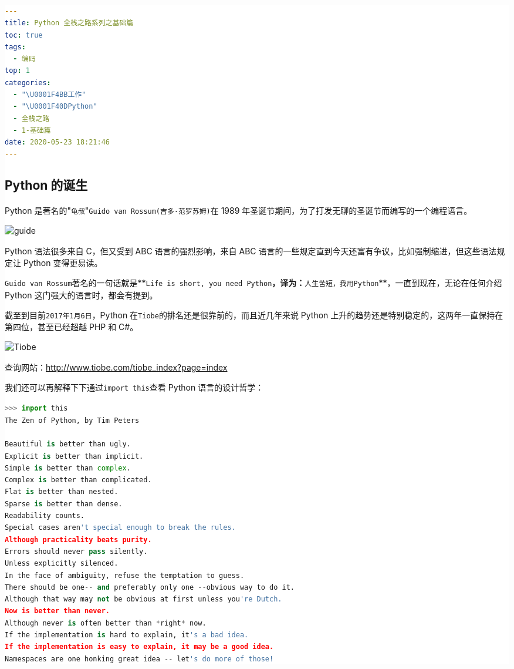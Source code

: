 ```yaml
---
title: Python 全栈之路系列之基础篇
toc: true
tags:
  - 编码
top: 1
categories:
  - "\U0001F4BB工作"
  - "\U0001F40DPython"
  - 全栈之路
  - 1-基础篇
date: 2020-05-23 18:21:46
---
```


## Python 的诞生

Python 是著名的"`龟叔`"`Guido van Rossum(吉多·范罗苏姆)`在 1989 年圣诞节期间，为了打发无聊的圣诞节而编写的一个编程语言。

![guide](https://ansheng.me/wp-content/uploads/2016/12/1483014338667.jpg)

Python 语法很多来自 C，但又受到 ABC 语言的强烈影响，来自 ABC 语言的一些规定直到今天还富有争议，比如强制缩进，但这些语法规定让 Python 变得更易读。

`Guido van Rossum`著名的一句话就是**`Life is short, you need Python`**，译为：**`人生苦短，我用Python`**，一直到现在，无论在任何介绍 Python 这门强大的语言时，都会有提到。

截至到目前`2017年1月6日`，Python 在`Tiobe`的排名还是很靠前的，而且近几年来说 Python 上升的趋势还是特别稳定的，这两年一直保持在第四位，甚至已经超越 PHP 和 C#。

![Tiobe](https://ansheng.me/wp-content/uploads/2017/01/1483685458.png)

查询网站：http://www.tiobe.com/tiobe_index?page=index

我们还可以再解释下下通过`import this`查看 Python 语言的设计哲学：

```python
>>> import this
The Zen of Python, by Tim Peters

Beautiful is better than ugly.
Explicit is better than implicit.
Simple is better than complex.
Complex is better than complicated.
Flat is better than nested.
Sparse is better than dense.
Readability counts.
Special cases aren't special enough to break the rules.
Although practicality beats purity.
Errors should never pass silently.
Unless explicitly silenced.
In the face of ambiguity, refuse the temptation to guess.
There should be one-- and preferably only one --obvious way to do it.
Although that way may not be obvious at first unless you're Dutch.
Now is better than never.
Although never is often better than *right* now.
If the implementation is hard to explain, it's a bad idea.
If the implementation is easy to explain, it may be a good idea.
Namespaces are one honking great idea -- let's do more of those!
```
